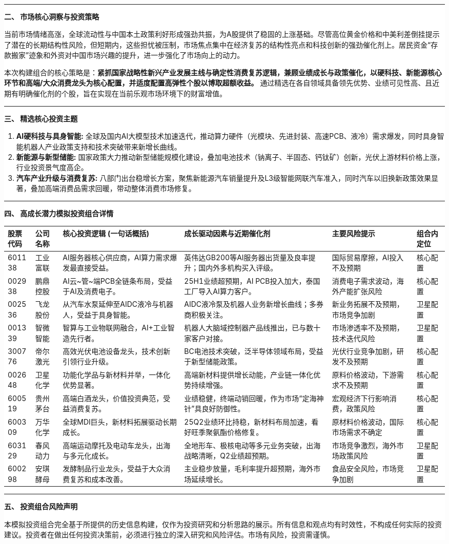 
---

**二、 市场核心洞察与投资策略**

当前市场情绪高涨，全球流动性与中国本土政策利好形成强劲共振，为A股提供了稳固的上涨基础。尽管高位黄金价格和中美利差倒挂提示了潜在的长期结构性风险，但短期内，这些担忧被压制，市场焦点集中在经济复苏的结构性亮点和科技创新的强劲催化剂上。居民资金“存款搬家”迹象和外资对中国市场兴趣的提升，进一步强化了市场向上的动力。

本次构建组合的核心策略是：**紧抓国家战略性新兴产业发展主线与确定性消费复苏逻辑，兼顾业绩成长与政策催化，以硬科技、新能源核心环节和高端/大众消费龙头为核心配置，并适度配置高弹性个股以博取超额收益。** 通过精选在各自领域具备领先优势、业绩可见性高、且近期有明确催化剂的个股，旨在实现在当前乐观市场环境下的财富增值。

---

**三、 精选核心投资主题**

1.  **AI硬科技与具身智能:** 全球及国内AI大模型技术加速迭代，推动算力硬件（光模块、先进封装、高速PCB、液冷）需求爆发，同时具身智能机器人产业政策支持和技术突破带来新增长曲线。
2.  **新能源与新型储能:** 国家政策大力推动新型储能规模化建设，叠加电池技术（钠离子、半固态、钙钛矿）创新，光伏上游材料价格上涨，行业投资景气度高企。
3.  **汽车产业升级与消费复苏:** 八部门出台稳增长方案，聚焦新能源汽车销量提升及L3级智能网联汽车准入，同时汽车以旧换新政策效果显著，叠加高端消费品需求回暖，带动整体消费市场修复。

---

**四、 高成长潜力模拟投资组合详情**

| 股票代码 | 公司名称   | 核心投资逻辑 (一句话概括)                  | 成长驱动因素与近期催化剂                                       | 主要风险提示           | 组合内定位 |
| :------- | :--------- | :------------------------------------------- | :--------------------------------------------------------------- | :--------------------- | :--------- |
| 601138   | 工业富联   | AI服务器核心供应商，AI算力需求爆发最直接受益。 | 英伟达GB200等AI服务器出货量及良率提升；国内外多机构买入评级。 | 国际贸易摩擦，AI投入不及预期 | 核心配置 |
| 002938   | 鹏鼎控股   | AI云~管~端PCB全链条布局，受益于AI及消费电子。  | 25H1业绩超预期，AI PCB投入加大，泰国工厂导入AI算力客户。     | 消费电子需求波动，海外产能扩张风险 | 核心配置 |
| 002536   | 飞龙股份   | 从汽车水泵延伸至AIDC液冷与机器人，受益于具身智能。 | AIDC液冷泵及机器人业务新增长曲线；多券商积极关注。            | 新业务拓展不及预期，市场竞争加剧 | 卫星配置 |
| 001339   | 智微智能   | 智算与工业物联网融合，AI+工业智造先行者。  | 机器人大脑域控制器产品线推出，已与数十家客户对接。             | 市场渗透率不及预期，技术迭代风险 | 卫星配置 |
| 300776   | 帝尔激光   | 高效光伏电池设备龙头，技术创新引领行业升级。   | BC电池技术突破，泛半导体领域布局，受益于新型储能政策。       | 光伏行业竞争加剧，研发不及预期 | 核心配置 |
| 002648   | 卫星化学   | 功能化学品与新材料并举，一体化优势显著。   | 高端新材料提供增长动能，产业链一体化优势持续增强。             | 原料价格波动，下游需求不及预期 | 核心配置 |
| 600519   | 贵州茅台   | 高端白酒龙头，价值投资典范，受益消费复苏。   | 业绩稳健，终端动销回暖，作为市场“定海神针”具良好防御性。     | 宏观经济下行影响消费，政策风险 | 核心配置 |
| 600309   | 万华化学   | 全球MDI巨头，新材料拓展驱动长期成长。      | 25Q2业绩环比持稳，新材料布局加速，看好旺季聚氨酯价格修复。     | 原材料价格波动，国际市场需求不确定 | 核心配置 |
| 603129   | 春风动力   | 高端运动摩托及电动车龙头，出海与多元化成长。 | 全地形车、极核电动等多元业务突破，出海战略清晰，Q2业绩超预期。 | 市场竞争激烈，海外市场政策风险 | 卫星配置 |
| 600298   | 安琪酵母   | 发酵制品行业龙头，受益于大众消费复苏和成本改善。 | 主业稳步放量，毛利率提升超预期，海外市场延续增长。             | 食品安全风险，市场竞争加剧 | 卫星配置 |

---

**五、 投资组合风险声明**

本模拟投资组合完全基于所提供的历史信息构建，仅作为投资研究和分析思路的展示。所有信息和观点均有时效性，不构成任何实际的投资建议。投资者在做出任何投资决策前，必须进行独立的深入研究和风险评估。市场有风险，投资需谨慎。